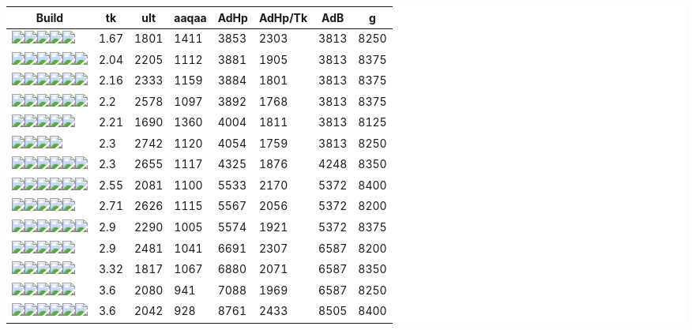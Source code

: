 



Build | tk | ult | aaqaa | AdHp | AdHp/Tk | AdB | g
-|-|-|-|-|-|-|-
![](/item/6672.png)![](/item/3124.png)![](/item/1001.png)![](/item/1055.png)![](/item/1038.png)|1.67|1801|1411|3853|2303|3813|8250
![](/item/6672.png)![](/item/6675.png)![](/item/1001.png)![](/item/1055.png)![](/item/1037.png)![](/item/1036.png)|2.04|2205|1112|3881|1905|3813|8375
![](/item/3095.png)![](/item/6675.png)![](/item/1001.png)![](/item/1055.png)![](/item/1037.png)![](/item/1036.png)|2.16|2333|1159|3884|1801|3813|8375
![](/item/6676.png)![](/item/6675.png)![](/item/1001.png)![](/item/1055.png)![](/item/1037.png)![](/item/1036.png)|2.2|2578|1097|3892|1768|3813|8375
![](/item/3153.png)![](/item/3124.png)![](/item/1001.png)![](/item/1055.png)![](/item/1037.png)|2.21|1690|1360|4004|1811|3813|8125
![](/item/3142.png)![](/item/3074.png)![](/item/1055.png)![](/item/1038.png)|2.3|2742|1120|4054|1759|3813|8250
![](/item/3142.png)![](/item/6609.png)![](/item/1055.png)![](/item/1038.png)![](/item/1036.png)![](/item/1036.png)|2.3|2655|1117|4325|1876|4248|8350
![](/item/6673.png)![](/item/6672.png)![](/item/1001.png)![](/item/1055.png)![](/item/1038.png)![](/item/1036.png)|2.55|2081|1100|5533|2170|5372|8400
![](/item/3142.png)![](/item/6673.png)![](/item/1055.png)![](/item/1038.png)![](/item/1036.png)|2.71|2626|1115|5567|2056|5372|8200
![](/item/6673.png)![](/item/6675.png)![](/item/1001.png)![](/item/1055.png)![](/item/1037.png)![](/item/1036.png)|2.9|2290|1005|5574|1921|5372|8375
![](/item/3142.png)![](/item/3026.png)![](/item/1055.png)![](/item/1038.png)![](/item/1036.png)|2.9|2481|1041|6691|2307|6587|8200
![](/item/3153.png)![](/item/3026.png)![](/item/1001.png)![](/item/1055.png)![](/item/1038.png)|3.32|1817|1067|6880|2071|6587|8350
![](/item/3026.png)![](/item/3072.png)![](/item/1001.png)![](/item/1055.png)![](/item/1038.png)|3.6|2080|941|7088|1969|6587|8250
![](/item/6673.png)![](/item/3026.png)![](/item/1001.png)![](/item/1055.png)![](/item/1038.png)![](/item/1036.png)|3.6|2042|928|8761|2433|8505|8400











































